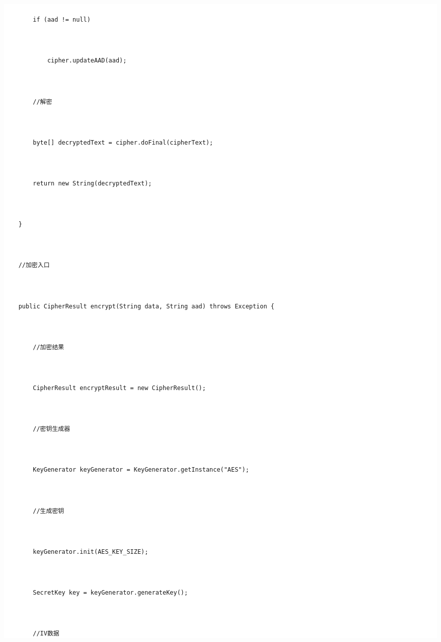 ```

        if (aad != null)



            cipher.updateAAD(aad);



        //解密



        byte[] decryptedText = cipher.doFinal(cipherText);



        return new String(decryptedText);



    }



    //加密入口



    public CipherResult encrypt(String data, String aad) throws Exception {



        //加密结果



        CipherResult encryptResult = new CipherResult();



        //密钥生成器



        KeyGenerator keyGenerator = KeyGenerator.getInstance("AES");



        //生成密钥



        keyGenerator.init(AES_KEY_SIZE);



        SecretKey key = keyGenerator.generateKey();



        //IV数据

```